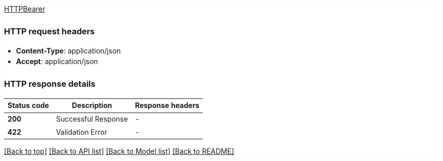 [HTTPBearer](../README.md#HTTPBearer)

### HTTP request headers

 - **Content-Type**: application/json
 - **Accept**: application/json


### HTTP response details
| Status code | Description | Response headers |
|-------------|-------------|------------------|
| **200** | Successful Response |  -  |
| **422** | Validation Error |  -  |

[[Back to top]](#) [[Back to API list]](../../README.md#documentation-for-api-endpoints) [[Back to Model list]](../../README.md#documentation-for-models) [[Back to README]](../../README.md)

